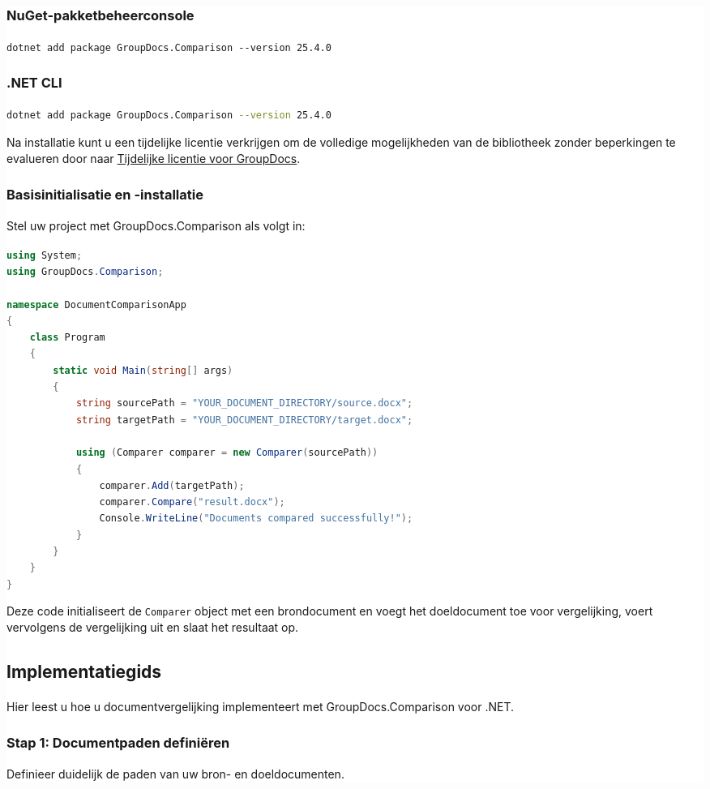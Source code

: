 ### NuGet-pakketbeheerconsole

```shell
dotnet add package GroupDocs.Comparison --version 25.4.0
```

### .NET CLI

```bash
dotnet add package GroupDocs.Comparison --version 25.4.0
```

Na installatie kunt u een tijdelijke licentie verkrijgen om de volledige mogelijkheden van de bibliotheek zonder beperkingen te evalueren door naar [Tijdelijke licentie voor GroupDocs](https://purchase.groupdocs.com/temporary-license/).

### Basisinitialisatie en -installatie

Stel uw project met GroupDocs.Comparison als volgt in:

```csharp
using System;
using GroupDocs.Comparison;

namespace DocumentComparisonApp
{
    class Program
    {
        static void Main(string[] args)
        {
            string sourcePath = "YOUR_DOCUMENT_DIRECTORY/source.docx";
            string targetPath = "YOUR_DOCUMENT_DIRECTORY/target.docx";

            using (Comparer comparer = new Comparer(sourcePath))
            {
                comparer.Add(targetPath);
                comparer.Compare("result.docx");
                Console.WriteLine("Documents compared successfully!");
            }
        }
    }
}
```

Deze code initialiseert de `Comparer` object met een brondocument en voegt het doeldocument toe voor vergelijking, voert vervolgens de vergelijking uit en slaat het resultaat op.

## Implementatiegids

Hier leest u hoe u documentvergelijking implementeert met GroupDocs.Comparison voor .NET.

### Stap 1: Documentpaden definiëren

Definieer duidelijk de paden van uw bron- en doeldocumenten.
